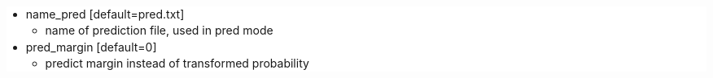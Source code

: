 * name_pred [default=pred.txt]
  - name of prediction file, used in pred mode
* pred_margin [default=0]
  - predict margin instead of transformed probability
